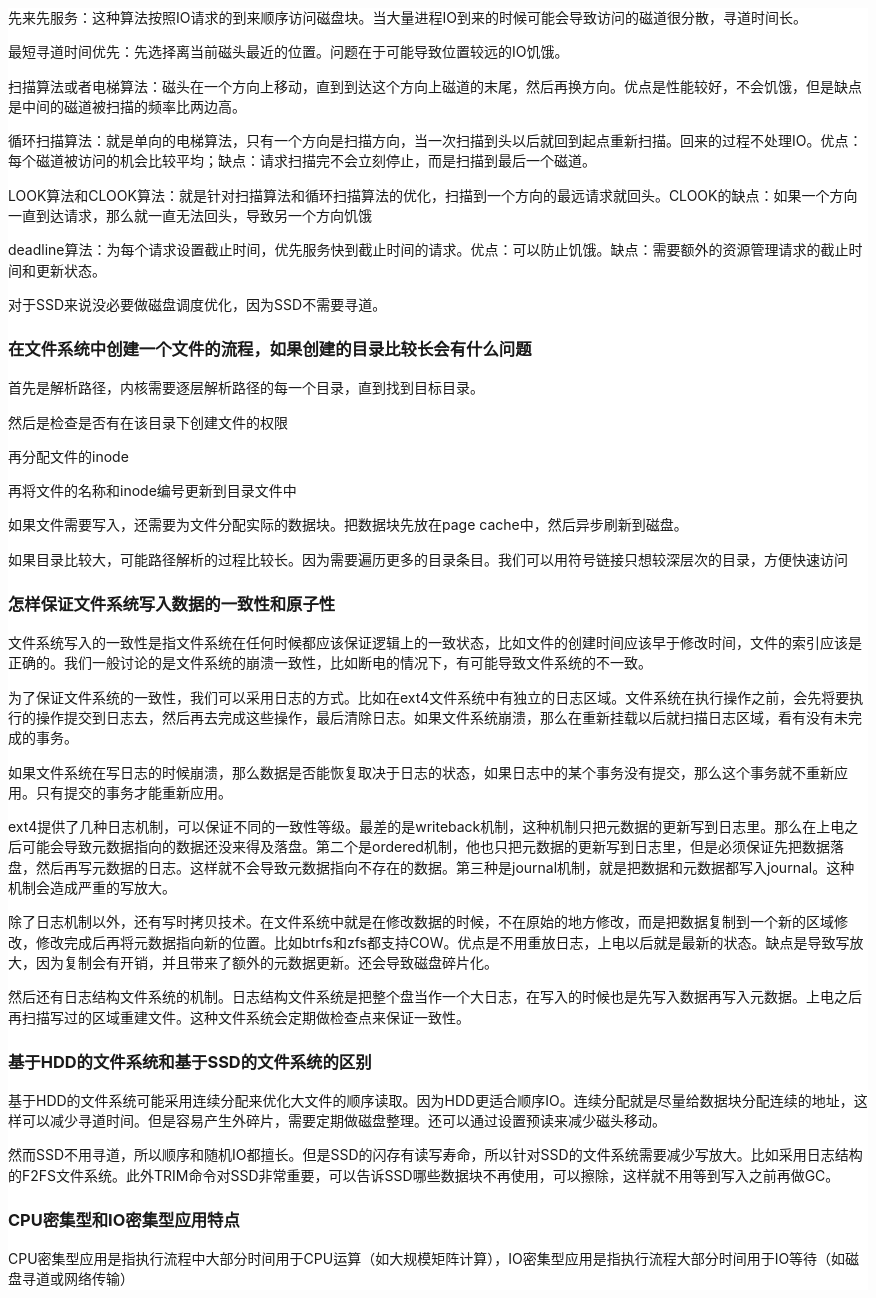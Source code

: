 先来先服务：这种算法按照IO请求的到来顺序访问磁盘块。当大量进程IO到来的时候可能会导致访问的磁道很分散，寻道时间长。

最短寻道时间优先：先选择离当前磁头最近的位置。问题在于可能导致位置较远的IO饥饿。

扫描算法或者电梯算法：磁头在一个方向上移动，直到到达这个方向上磁道的末尾，然后再换方向。优点是性能较好，不会饥饿，但是缺点是中间的磁道被扫描的频率比两边高。

循环扫描算法：就是单向的电梯算法，只有一个方向是扫描方向，当一次扫描到头以后就回到起点重新扫描。回来的过程不处理IO。优点：每个磁道被访问的机会比较平均；缺点：请求扫描完不会立刻停止，而是扫描到最后一个磁道。

LOOK算法和CLOOK算法：就是针对扫描算法和循环扫描算法的优化，扫描到一个方向的最远请求就回头。CLOOK的缺点：如果一个方向一直到达请求，那么就一直无法回头，导致另一个方向饥饿

deadline算法：为每个请求设置截止时间，优先服务快到截止时间的请求。优点：可以防止饥饿。缺点：需要额外的资源管理请求的截止时间和更新状态。

对于SSD来说没必要做磁盘调度优化，因为SSD不需要寻道。

### 在文件系统中创建一个文件的流程，如果创建的目录比较长会有什么问题

首先是解析路径，内核需要逐层解析路径的每一个目录，直到找到目标目录。

然后是检查是否有在该目录下创建文件的权限

再分配文件的inode

再将文件的名称和inode编号更新到目录文件中

如果文件需要写入，还需要为文件分配实际的数据块。把数据块先放在page cache中，然后异步刷新到磁盘。

如果目录比较大，可能路径解析的过程比较长。因为需要遍历更多的目录条目。我们可以用符号链接只想较深层次的目录，方便快速访问

### 怎样保证文件系统写入数据的一致性和原子性

文件系统写入的一致性是指文件系统在任何时候都应该保证逻辑上的一致状态，比如文件的创建时间应该早于修改时间，文件的索引应该是正确的。我们一般讨论的是文件系统的崩溃一致性，比如断电的情况下，有可能导致文件系统的不一致。

为了保证文件系统的一致性，我们可以采用日志的方式。比如在ext4文件系统中有独立的日志区域。文件系统在执行操作之前，会先将要执行的操作提交到日志去，然后再去完成这些操作，最后清除日志。如果文件系统崩溃，那么在重新挂载以后就扫描日志区域，看有没有未完成的事务。

如果文件系统在写日志的时候崩溃，那么数据是否能恢复取决于日志的状态，如果日志中的某个事务没有提交，那么这个事务就不重新应用。只有提交的事务才能重新应用。

ext4提供了几种日志机制，可以保证不同的一致性等级。最差的是writeback机制，这种机制只把元数据的更新写到日志里。那么在上电之后可能会导致元数据指向的数据还没来得及落盘。第二个是ordered机制，他也只把元数据的更新写到日志里，但是必须保证先把数据落盘，然后再写元数据的日志。这样就不会导致元数据指向不存在的数据。第三种是journal机制，就是把数据和元数据都写入journal。这种机制会造成严重的写放大。

除了日志机制以外，还有写时拷贝技术。在文件系统中就是在修改数据的时候，不在原始的地方修改，而是把数据复制到一个新的区域修改，修改完成后再将元数据指向新的位置。比如btrfs和zfs都支持COW。优点是不用重放日志，上电以后就是最新的状态。缺点是导致写放大，因为复制会有开销，并且带来了额外的元数据更新。还会导致磁盘碎片化。

然后还有日志结构文件系统的机制。日志结构文件系统是把整个盘当作一个大日志，在写入的时候也是先写入数据再写入元数据。上电之后再扫描写过的区域重建文件。这种文件系统会定期做检查点来保证一致性。

### 基于HDD的文件系统和基于SSD的文件系统的区别

基于HDD的文件系统可能采用连续分配来优化大文件的顺序读取。因为HDD更适合顺序IO。连续分配就是尽量给数据块分配连续的地址，这样可以减少寻道时间。但是容易产生外碎片，需要定期做磁盘整理。还可以通过设置预读来减少磁头移动。

然而SSD不用寻道，所以顺序和随机IO都擅长。但是SSD的闪存有读写寿命，所以针对SSD的文件系统需要减少写放大。比如采用日志结构的F2FS文件系统。此外TRIM命令对SSD非常重要，可以告诉SSD哪些数据块不再使用，可以擦除，这样就不用等到写入之前再做GC。

### CPU密集型和IO密集型应用特点

CPU密集型应用是指执行流程中大部分时间用于CPU运算（如大规模矩阵计算），IO密集型应用是指执行流程大部分时间用于IO等待（如磁盘寻道或网络传输）

